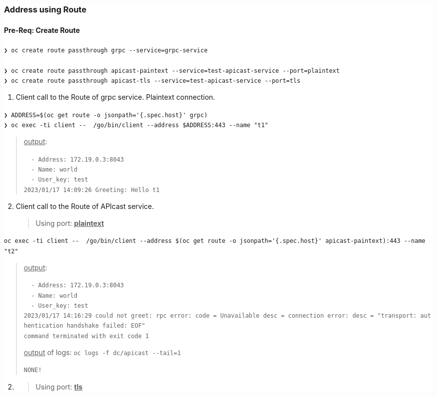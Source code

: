 ### Address using Route

#### Pre-Req: Create Route

```shell
❯ oc create route passthrough grpc --service=grpc-service

❯ oc create route passthrough apicast-paintext --service=test-apicast-service --port=plaintext
❯ oc create route passthrough apicast-tls --service=test-apicast-service --port=tls
```

1. Client call to the Route of grpc service. Plaintext connection.

```shell
❯ ADDRESS=$(oc get route -o jsonpath='{.spec.host}' grpc)
❯ oc exec -ti client --  /go/bin/client --address $ADDRESS:443 --name "t1"
```

> <u>output</u>:
>
> ```shell
> 	- Address: 172.19.0.3:8043
> 	- Name: world
> 	- User_key: test
> 2023/01/17 14:09:26 Greeting: Hello t1
> ```

2. Client call to the Route of APIcast service.

   > Using port: **<u>plaintext</u>** 

```shell
oc exec -ti client --  /go/bin/client --address $(oc get route -o jsonpath='{.spec.host}' apicast-paintext):443 --name "t2"
```

> <u>output</u>:
>
> ```shell
> 	- Address: 172.19.0.3:8043
> 	- Name: world
> 	- User_key: test
> 2023/01/17 14:16:29 could not greet: rpc error: code = Unavailable desc = connection error: desc = "transport: authentication handshake failed: EOF"
> command terminated with exit code 1
> ```
>
> <u>output</u> of logs: `oc logs -f dc/apicast --tail=1`
>
> ```shell
> NONE!
> ```



2. > Using port: **<u>tls</u>** 
